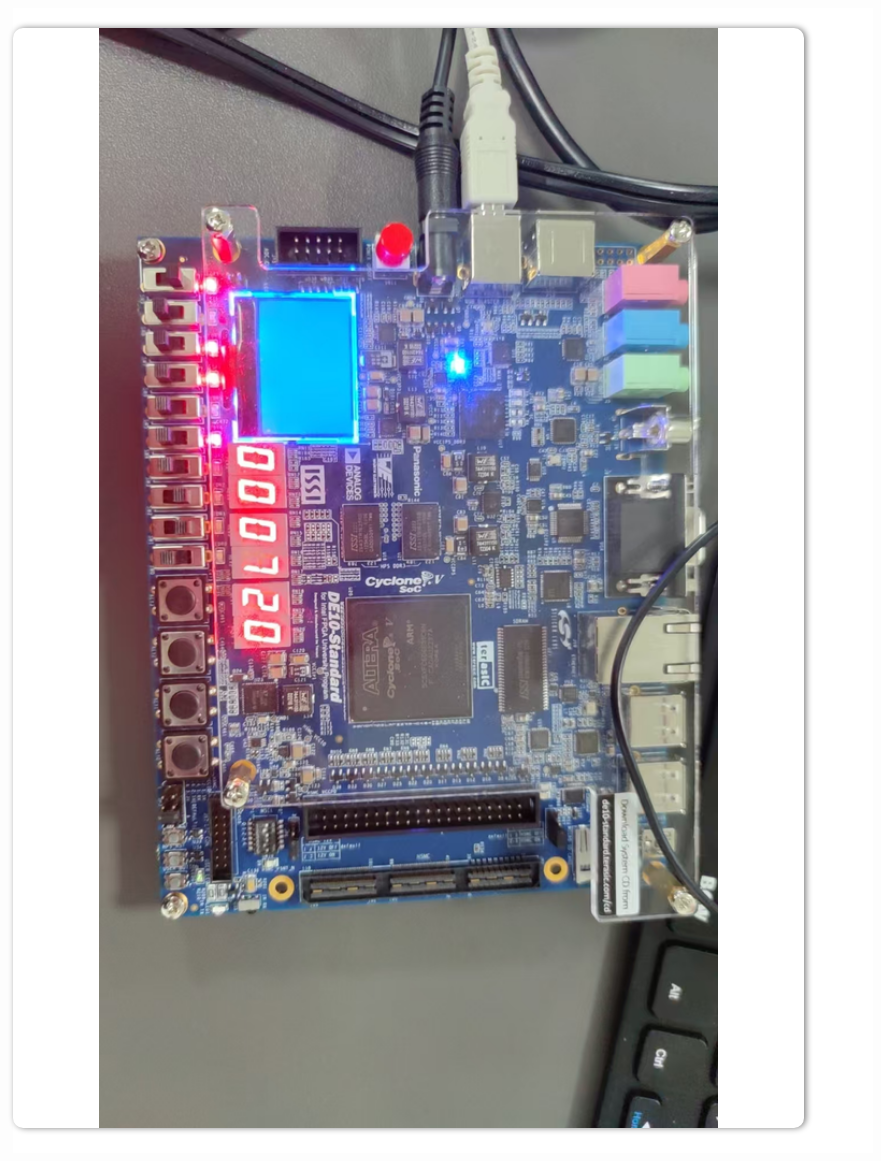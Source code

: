   <img  width="92%" style="border-radius:10px;margin-top:20px;margin-bottom:20px;box-shadow: 2px 0 6px gray;" src="images/多周期仿真/插板测试.jpg" />
</div>


